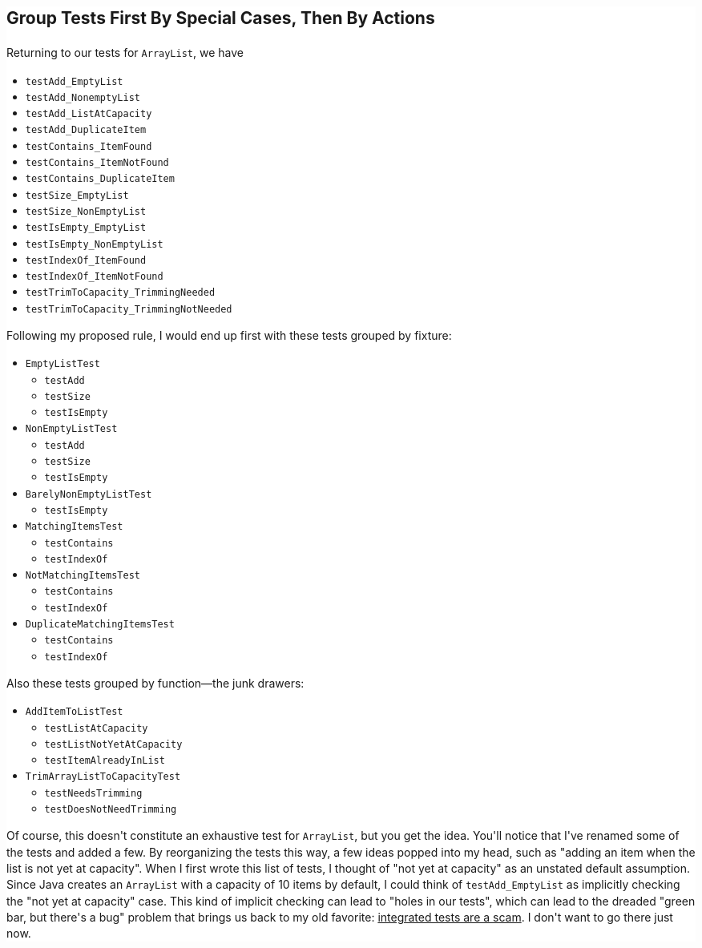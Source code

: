 [^cohesion]: Although [we don't generally agree](https://link.jbrains.ca/11hmmkp) on how to define cohesion, I find it useful to move similar things closer together and keep dissimilar things farther apart. This leads me towards higher (better) cohesion.

## Group Tests First By Special Cases, Then By Actions

Returning to our tests for `ArrayList`, we have

* `testAdd_EmptyList`
* `testAdd_NonemptyList`
* `testAdd_ListAtCapacity`
* `testAdd_DuplicateItem`
* `testContains_ItemFound`
* `testContains_ItemNotFound`
* `testContains_DuplicateItem`
* `testSize_EmptyList`
* `testSize_NonEmptyList`
* `testIsEmpty_EmptyList`
* `testIsEmpty_NonEmptyList`
* `testIndexOf_ItemFound`
* `testIndexOf_ItemNotFound`
* `testTrimToCapacity_TrimmingNeeded`
* `testTrimToCapacity_TrimmingNotNeeded`

Following my proposed rule, I would end up first with these tests grouped by fixture:

* `EmptyListTest`
    * `testAdd`
    * `testSize`
    * `testIsEmpty`
* `NonEmptyListTest`
    * `testAdd`
    * `testSize`
    * `testIsEmpty`
* `BarelyNonEmptyListTest`
    * `testIsEmpty`
* `MatchingItemsTest`
    * `testContains`
    * `testIndexOf`
* `NotMatchingItemsTest`
    * `testContains`
    * `testIndexOf`
* `DuplicateMatchingItemsTest`
    * `testContains`
    * `testIndexOf`

Also these tests grouped by function&mdash;the junk drawers:

* `AddItemToListTest`
    * `testListAtCapacity`
    * `testListNotYetAtCapacity`
    * `testItemAlreadyInList`
* `TrimArrayListToCapacityTest`
    * `testNeedsTrimming`
    * `testDoesNotNeedTrimming`

Of course, this doesn't constitute an exhaustive test for `ArrayList`, but you get the idea. You'll notice that I've renamed some of the tests and added a few. By reorganizing the tests this way, a few ideas popped into my head, such as "adding an item when the list is not yet at capacity". When I first wrote this list of tests, I thought of "not yet at capacity" as an unstated default assumption. Since Java creates an `ArrayList` with a capacity of 10 items by default, I could think of `testAdd_EmptyList` as implicitly checking the "not yet at capacity" case. This kind of implicit checking can lead to "holes in our tests", which can lead to the dreaded "green bar, but there's a bug" problem that brings us back to my old favorite: [integrated tests are a scam](https://integrated-tests-are-a-scam.jbrains.ca). I don't want to go there just now.


[^assuming-java]: Yes, I'm assuming Java here. Don't let that fool you: I see exactly the same patterns in Ruby/PHP/Python as I do in Java/C#/C++/C.
[^father-down]: ...we see little Father Down... Wait. Not a Benny Hill fan?
[^test-list]: Do you feel distracted while programming? I have some suggestions for you at <//blog.jbrains.ca/permalink/avoid-distractions-while-programming>.
[^broken-window]: This phenomenon relates to the [Broken Windows Theory](https://en.wikipedia.org/wiki/Broken_windows_theory) in which once we decide not to repair the first broken window in a neighborhood, vandalism and further damage follows soon thereafter.
[^three-as]: Do you remember the "Three A's" of *arrange*, *act*, and *assert*? By *action* I mean the function that you intend to test with that test.